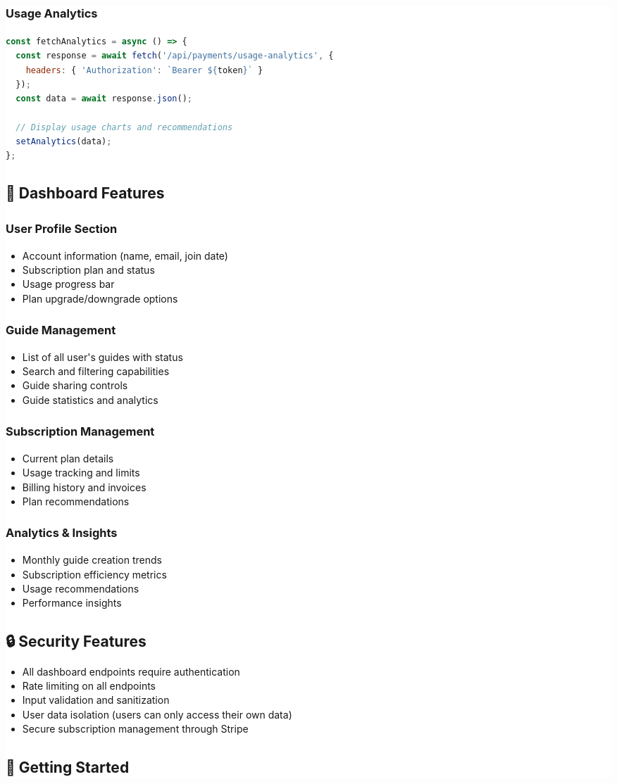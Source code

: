 ### Usage Analytics
```javascript
const fetchAnalytics = async () => {
  const response = await fetch('/api/payments/usage-analytics', {
    headers: { 'Authorization': `Bearer ${token}` }
  });
  const data = await response.json();
  
  // Display usage charts and recommendations
  setAnalytics(data);
};
```

## 📱 Dashboard Features

### User Profile Section
- Account information (name, email, join date)
- Subscription plan and status
- Usage progress bar
- Plan upgrade/downgrade options

### Guide Management
- List of all user's guides with status
- Search and filtering capabilities
- Guide sharing controls
- Guide statistics and analytics

### Subscription Management
- Current plan details
- Usage tracking and limits
- Billing history and invoices
- Plan recommendations

### Analytics & Insights
- Monthly guide creation trends
- Subscription efficiency metrics
- Usage recommendations
- Performance insights

## 🔒 Security Features

- All dashboard endpoints require authentication
- Rate limiting on all endpoints
- Input validation and sanitization
- User data isolation (users can only access their own data)
- Secure subscription management through Stripe

## 🚀 Getting Started
